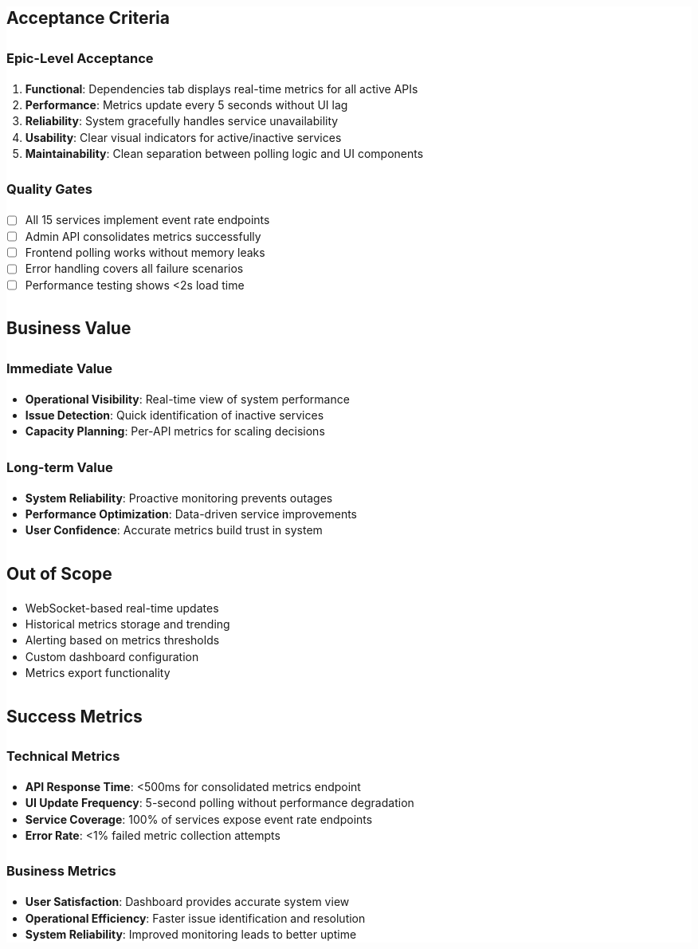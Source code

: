 ## Acceptance Criteria

### Epic-Level Acceptance
1. **Functional**: Dependencies tab displays real-time metrics for all active APIs
2. **Performance**: Metrics update every 5 seconds without UI lag
3. **Reliability**: System gracefully handles service unavailability
4. **Usability**: Clear visual indicators for active/inactive services
5. **Maintainability**: Clean separation between polling logic and UI components

### Quality Gates
- [ ] All 15 services implement event rate endpoints
- [ ] Admin API consolidates metrics successfully
- [ ] Frontend polling works without memory leaks
- [ ] Error handling covers all failure scenarios
- [ ] Performance testing shows <2s load time

## Business Value

### Immediate Value
- **Operational Visibility**: Real-time view of system performance
- **Issue Detection**: Quick identification of inactive services
- **Capacity Planning**: Per-API metrics for scaling decisions

### Long-term Value
- **System Reliability**: Proactive monitoring prevents outages
- **Performance Optimization**: Data-driven service improvements
- **User Confidence**: Accurate metrics build trust in system

## Out of Scope

- WebSocket-based real-time updates
- Historical metrics storage and trending
- Alerting based on metrics thresholds
- Custom dashboard configuration
- Metrics export functionality

## Success Metrics

### Technical Metrics
- **API Response Time**: <500ms for consolidated metrics endpoint
- **UI Update Frequency**: 5-second polling without performance degradation
- **Service Coverage**: 100% of services expose event rate endpoints
- **Error Rate**: <1% failed metric collection attempts

### Business Metrics
- **User Satisfaction**: Dashboard provides accurate system view
- **Operational Efficiency**: Faster issue identification and resolution
- **System Reliability**: Improved monitoring leads to better uptime
